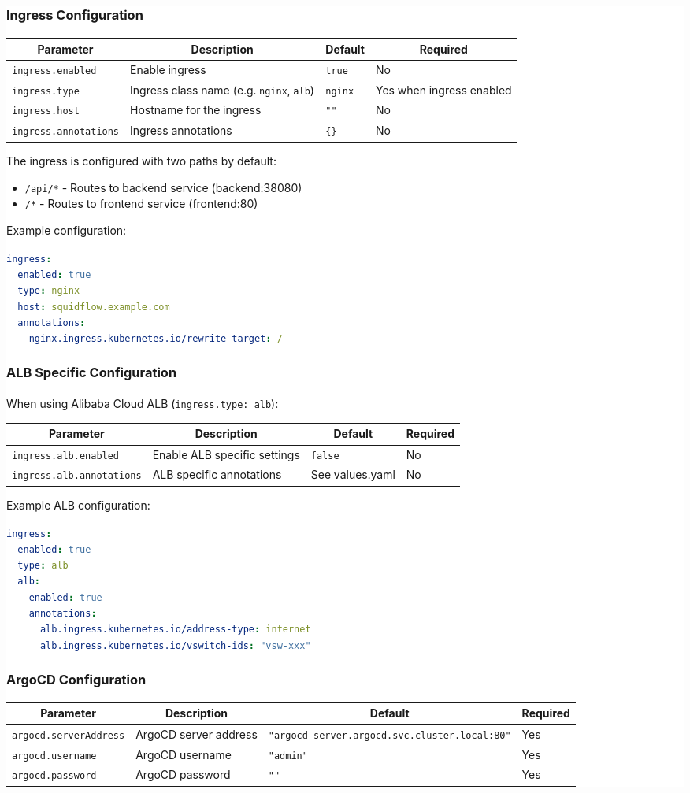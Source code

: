 
### Ingress Configuration

| Parameter | Description | Default | Required |
|-----------|-------------|---------|----------|
| `ingress.enabled` | Enable ingress | `true` | No |
| `ingress.type` | Ingress class name (e.g. `nginx`, `alb`) | `nginx` | Yes when ingress enabled |
| `ingress.host` | Hostname for the ingress | `""` | No |
| `ingress.annotations` | Ingress annotations | `{}` | No |

The ingress is configured with two paths by default:

- `/api/*` - Routes to backend service (backend:38080)
- `/*` - Routes to frontend service (frontend:80)

Example configuration:

```yaml
ingress:
  enabled: true
  type: nginx
  host: squidflow.example.com
  annotations:
    nginx.ingress.kubernetes.io/rewrite-target: /
```

### ALB Specific Configuration

When using Alibaba Cloud ALB (`ingress.type: alb`):

| Parameter | Description | Default | Required |
|-----------|-------------|---------|----------|
| `ingress.alb.enabled` | Enable ALB specific settings | `false` | No |
| `ingress.alb.annotations` | ALB specific annotations | See values.yaml | No |

Example ALB configuration:

```yaml
ingress:
  enabled: true
  type: alb
  alb:
    enabled: true
    annotations:
      alb.ingress.kubernetes.io/address-type: internet
      alb.ingress.kubernetes.io/vswitch-ids: "vsw-xxx"
```

### ArgoCD Configuration

| Parameter | Description | Default | Required |
|-----------|-------------|---------|----------|
| `argocd.serverAddress` | ArgoCD server address | `"argocd-server.argocd.svc.cluster.local:80"` | Yes |
| `argocd.username` | ArgoCD username | `"admin"` | Yes |
| `argocd.password` | ArgoCD password | `""` | Yes |

